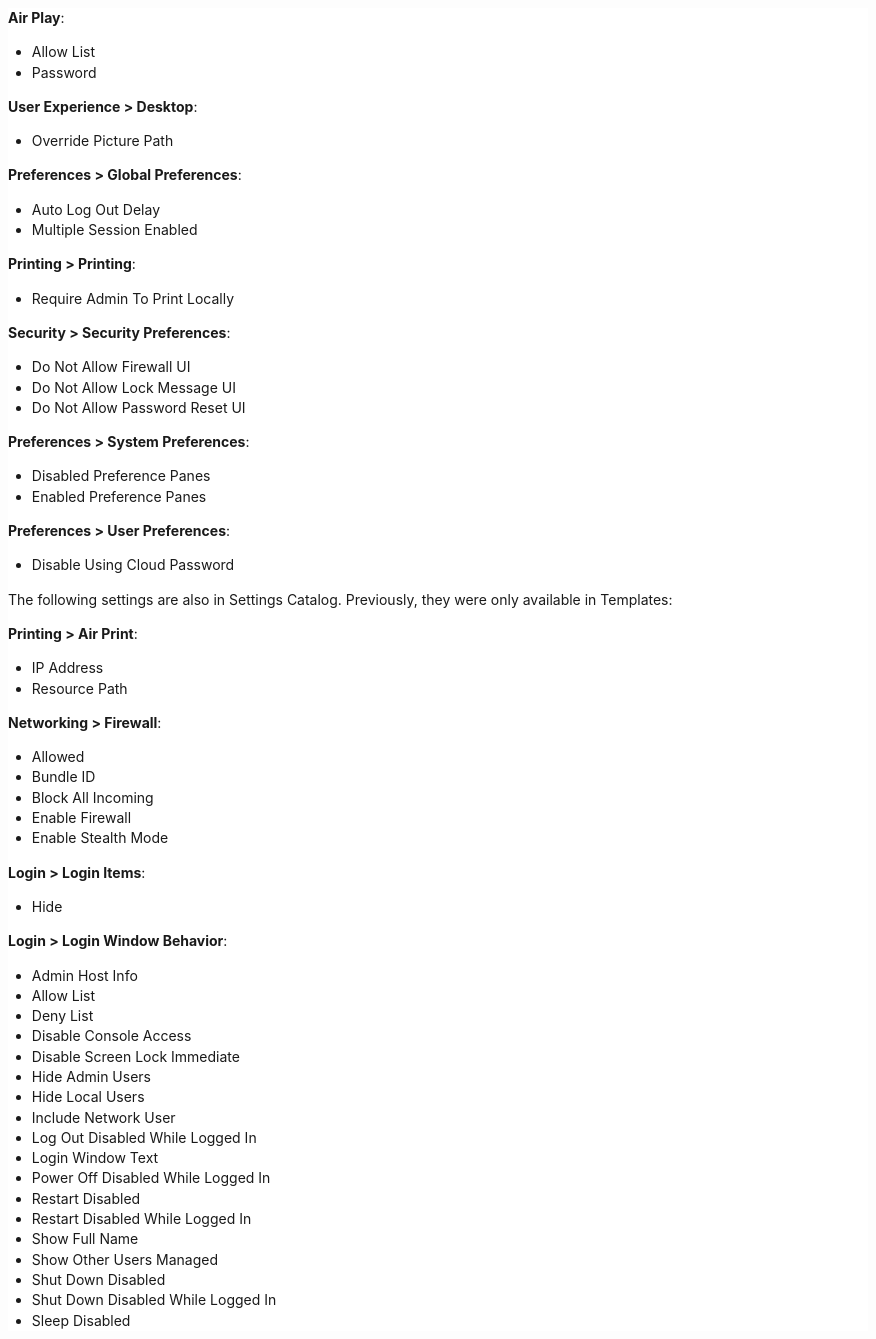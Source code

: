 **Air Play**:
- Allow List
- Password

**User Experience > Desktop**: 
-  Override Picture Path

**Preferences > Global Preferences**: 
- Auto Log Out Delay
- Multiple Session Enabled

**Printing > Printing**: 
- Require Admin To Print Locally

**Security > Security Preferences**: 
- Do Not Allow Firewall UI
- Do Not Allow Lock Message UI
- Do Not Allow Password Reset UI

**Preferences > System Preferences**:
- Disabled Preference Panes
- Enabled Preference Panes

**Preferences > User Preferences**: 
- Disable Using Cloud Password

The following settings are also in Settings Catalog. Previously, they were only available in Templates:

**Printing > Air Print**:
- IP Address
- Resource Path

**Networking > Firewall**:
- Allowed
- Bundle ID
- Block All Incoming
- Enable Firewall
- Enable Stealth Mode

**Login > Login Items**:
- Hide

**Login > Login Window Behavior**:
- Admin Host Info
- Allow List
- Deny List
- Disable Console Access
- Disable Screen Lock Immediate
- Hide Admin Users
- Hide Local Users
- Include Network User
- Log Out Disabled While Logged In
- Login Window Text
- Power Off Disabled While Logged In
- Restart Disabled
- Restart Disabled While Logged In
- Show Full Name
- Show Other Users Managed
- Shut Down Disabled
- Shut Down Disabled While Logged In
- Sleep Disabled
